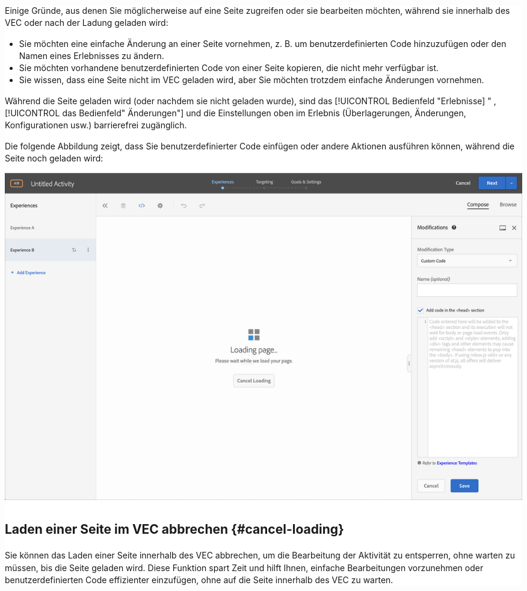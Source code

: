 Einige Gründe, aus denen Sie möglicherweise auf eine Seite zugreifen oder sie bearbeiten möchten, während sie innerhalb des VEC oder nach der Ladung geladen wird:

* Sie möchten eine einfache Änderung an einer Seite vornehmen, z. B. um benutzerdefinierten Code hinzuzufügen oder den Namen eines Erlebnisses zu ändern.
* Sie möchten vorhandene benutzerdefinierten Code von einer Seite kopieren, die nicht mehr verfügbar ist.
* Sie wissen, dass eine Seite nicht im VEC geladen wird, aber Sie möchten trotzdem einfache Änderungen vornehmen.

Während die Seite geladen wird (oder nachdem sie nicht geladen wurde), sind das [!UICONTROL Bedienfeld &quot;Erlebnisse] &quot; , [!UICONTROL das Bedienfeld&quot; Änderungen&quot;] und die Einstellungen oben im Erlebnis (Überlagerungen, Änderungen, Konfigurationen usw.) barrierefrei zugänglich.

Die folgende Abbildung zeigt, dass Sie benutzerdefinierter Code einfügen oder andere Aktionen ausführen können, während die Seite noch geladen wird:

![Seitenladevorgang](/help/c-experiences/c-visual-experience-composer/c-vec-code-editor/assets/loading-page.png)

## Laden einer Seite im VEC abbrechen {#cancel-loading}

Sie können das Laden einer Seite innerhalb des VEC abbrechen, um die Bearbeitung der Aktivität zu entsperren, ohne warten zu müssen, bis die Seite geladen wird. Diese Funktion spart Zeit und hilft Ihnen, einfache Bearbeitungen vorzunehmen oder benutzerdefinierten Code effizienter einzufügen, ohne auf die Seite innerhalb des VEC zu warten.
